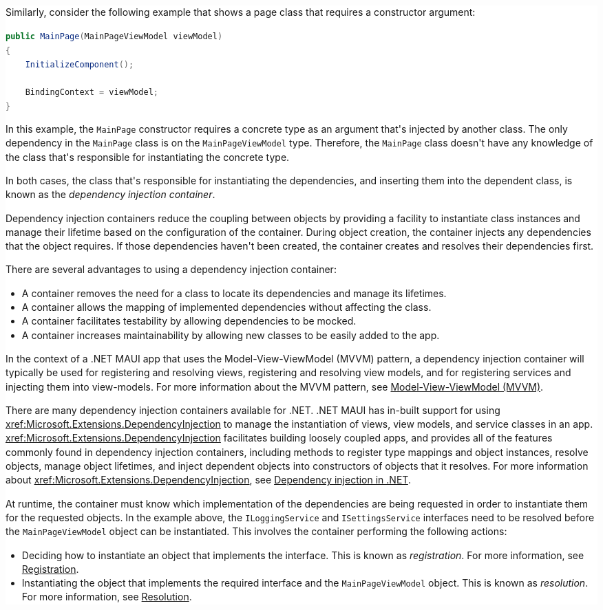 Similarly, consider the following example that shows a page class that requires a constructor argument:

```csharp
public MainPage(MainPageViewModel viewModel)
{
    InitializeComponent();

    BindingContext = viewModel;
}
```

In this example, the `MainPage` constructor requires a concrete type as an argument that's injected by another class. The only dependency in the `MainPage` class is on the `MainPageViewModel` type. Therefore, the `MainPage` class doesn't have any knowledge of the class that's responsible for instantiating the concrete type.

In both cases, the class that's responsible for instantiating the dependencies, and inserting them into the dependent class, is known as the *dependency injection container*.

Dependency injection containers reduce the coupling between objects by providing a facility to instantiate class instances and manage their lifetime based on the configuration of the container. During object creation, the container injects any dependencies that the object requires. If those dependencies haven't been created, the container creates and resolves their dependencies first.

There are several advantages to using a dependency injection container:

- A container removes the need for a class to locate its dependencies and manage its lifetimes.
- A container allows the mapping of implemented dependencies without affecting the class.
- A container facilitates testability by allowing dependencies to be mocked.
- A container increases maintainability by allowing new classes to be easily added to the app.

In the context of a .NET MAUI app that uses the Model-View-ViewModel (MVVM) pattern, a dependency injection container will typically be used for registering and resolving views, registering and resolving view models, and for registering services and injecting them into view-models. For more information about the MVVM pattern, see [Model-View-ViewModel (MVVM)](/dotnet/architecture/maui/mvvm?toc=/dotnet/maui/toc.json&bc=/dotnet/maui/breadcrumb/toc.json).

There are many dependency injection containers available for .NET. .NET MAUI has in-built support for using <xref:Microsoft.Extensions.DependencyInjection> to manage the instantiation of views, view models, and service classes in an app. <xref:Microsoft.Extensions.DependencyInjection> facilitates building loosely coupled apps, and provides all of the features commonly found in dependency injection containers, including methods to register type mappings and object instances, resolve objects, manage object lifetimes, and inject dependent objects into constructors of objects that it resolves. For more information about <xref:Microsoft.Extensions.DependencyInjection>, see [Dependency injection in .NET](/dotnet/core/extensions/dependency-injection).

At runtime, the container must know which implementation of the dependencies are being requested in order to instantiate them for the requested objects. In the example above, the `ILoggingService` and `ISettingsService` interfaces need to be resolved before the `MainPageViewModel` object can be instantiated. This involves the container performing the following actions:

- Deciding how to instantiate an object that implements the interface. This is known as *registration*. For more information, see [Registration](#registration).
- Instantiating the object that implements the required interface and the `MainPageViewModel` object. This is known as *resolution*. For more information, see [Resolution](#resolution).
